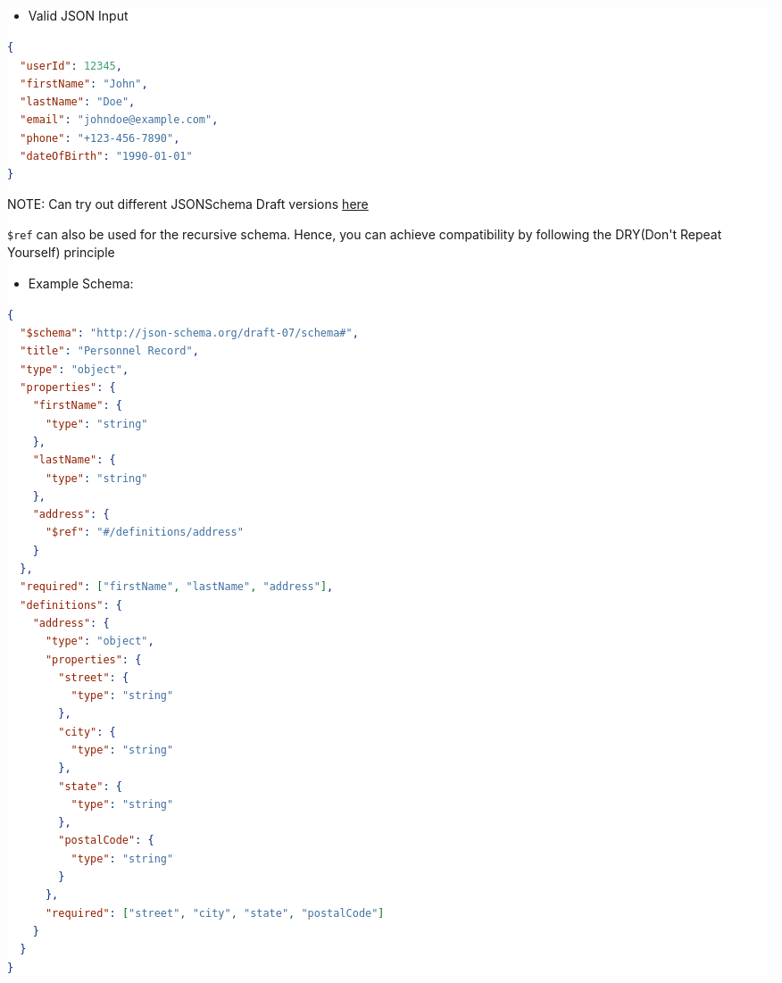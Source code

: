 * Valid JSON Input
    

```json
{
  "userId": 12345,
  "firstName": "John",
  "lastName": "Doe",
  "email": "johndoe@example.com",
  "phone": "+123-456-7890",
  "dateOfBirth": "1990-01-01"
}
```

NOTE: Can try out different JSONSchema Draft versions [here](https://www.jsonschemavalidator.net/)

`$ref` can also be used for the recursive schema. Hence, you can achieve compatibility by following the DRY(Don't Repeat Yourself) principle

* Example Schema:
    

```json
{
  "$schema": "http://json-schema.org/draft-07/schema#",
  "title": "Personnel Record",
  "type": "object",
  "properties": {
    "firstName": {
      "type": "string"
    },
    "lastName": {
      "type": "string"
    },
    "address": {
      "$ref": "#/definitions/address"
    }
  },
  "required": ["firstName", "lastName", "address"],
  "definitions": {
    "address": {
      "type": "object",
      "properties": {
        "street": {
          "type": "string"
        },
        "city": {
          "type": "string"
        },
        "state": {
          "type": "string"
        },
        "postalCode": {
          "type": "string"
        }
      },
      "required": ["street", "city", "state", "postalCode"]
    }
  }
}
```
